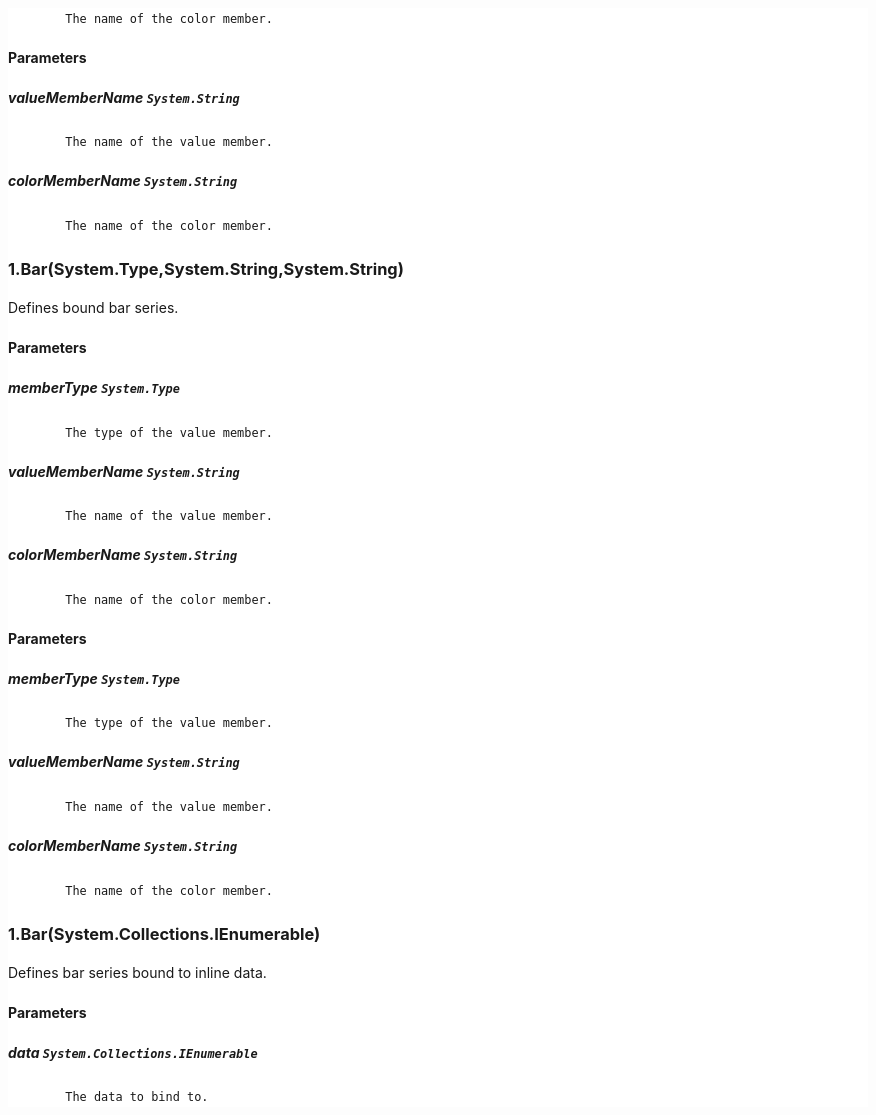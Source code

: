             The name of the color member.
            

#### Parameters

##### valueMemberName `System.String`

            The name of the value member.
            

##### colorMemberName `System.String`

            The name of the color member.
            

### 1.Bar(System.Type,System.String,System.String)
Defines bound bar series.

#### Parameters

##### memberType `System.Type`

            The type of the value member.
            

##### valueMemberName `System.String`

            The name of the value member.
            

##### colorMemberName `System.String`

            The name of the color member.
            

#### Parameters

##### memberType `System.Type`

            The type of the value member.
            

##### valueMemberName `System.String`

            The name of the value member.
            

##### colorMemberName `System.String`

            The name of the color member.
            

### 1.Bar(System.Collections.IEnumerable)
Defines bar series bound to inline data.

#### Parameters

##### data `System.Collections.IEnumerable`

            The data to bind to.
            